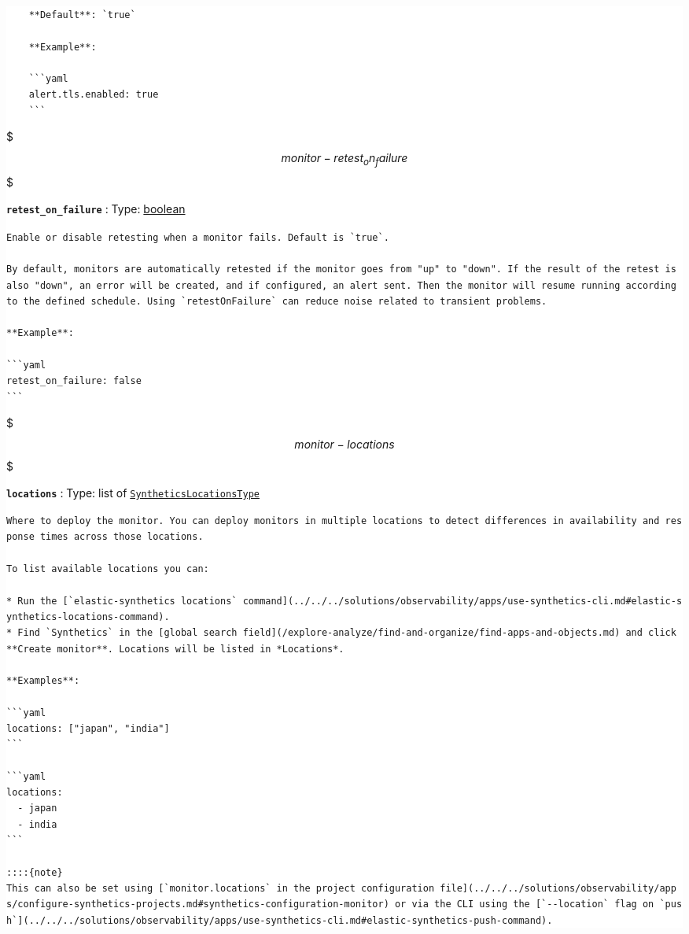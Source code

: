         **Default**: `true`

        **Example**:

        ```yaml
        alert.tls.enabled: true
        ```


$$$monitor-retest_on_failure$$$

**`retest_on_failure`**
:   Type: [boolean](../../../solutions/observability/apps/configure-lightweight-monitors.md#synthetics-lightweight-data-bool)

    Enable or disable retesting when a monitor fails. Default is `true`.

    By default, monitors are automatically retested if the monitor goes from "up" to "down". If the result of the retest is also "down", an error will be created, and if configured, an alert sent. Then the monitor will resume running according to the defined schedule. Using `retestOnFailure` can reduce noise related to transient problems.

    **Example**:

    ```yaml
    retest_on_failure: false
    ```


$$$monitor-locations$$$

**`locations`**
:   Type: list of [`SyntheticsLocationsType`](https://github.com/elastic/synthetics/blob/v1.3.0/src/locations/public-locations.ts#L28-L37)

    Where to deploy the monitor. You can deploy monitors in multiple locations to detect differences in availability and response times across those locations.

    To list available locations you can:

    * Run the [`elastic-synthetics locations` command](../../../solutions/observability/apps/use-synthetics-cli.md#elastic-synthetics-locations-command).
    * Find `Synthetics` in the [global search field](/explore-analyze/find-and-organize/find-apps-and-objects.md) and click **Create monitor**. Locations will be listed in *Locations*.

    **Examples**:

    ```yaml
    locations: ["japan", "india"]
    ```

    ```yaml
    locations:
      - japan
      - india
    ```

    ::::{note}
    This can also be set using [`monitor.locations` in the project configuration file](../../../solutions/observability/apps/configure-synthetics-projects.md#synthetics-configuration-monitor) or via the CLI using the [`--location` flag on `push`](../../../solutions/observability/apps/use-synthetics-cli.md#elastic-synthetics-push-command).
